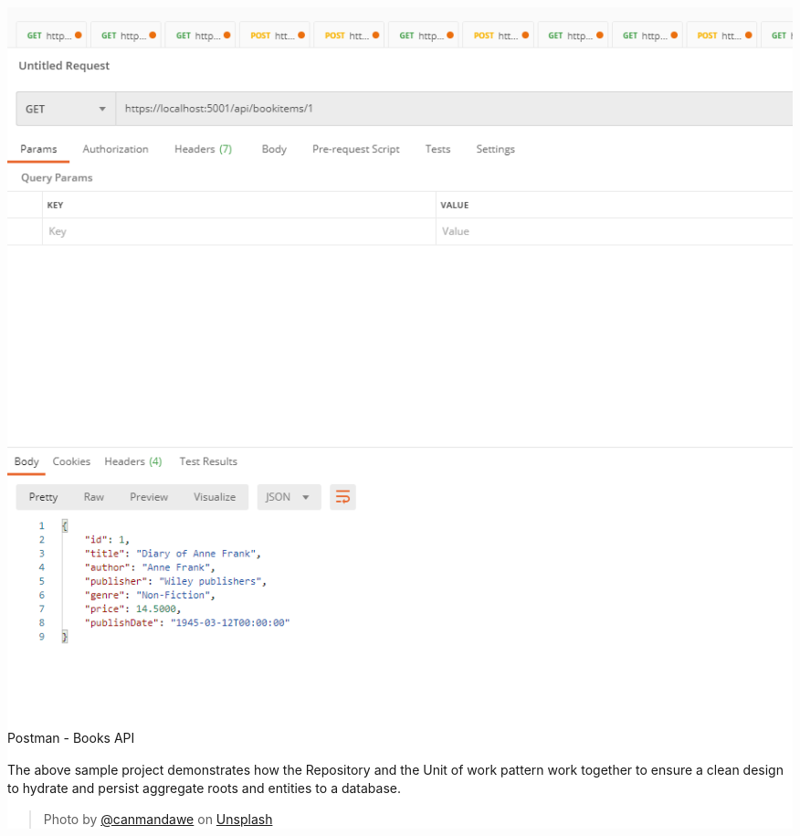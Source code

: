 !["Postman get on API"](images/Postman-Get.png)

Postman - Books API

The above sample project demonstrates how the Repository and the Unit of work pattern work together to ensure a clean design to hydrate and persist aggregate roots and entities to a database.

> Photo by [@canmandawe](https://unsplash.com/@canmandawe?utm_source=unsplash&utm_medium=referral&utm_content=creditCopyText) on [Unsplash](https://unsplash.com/?utm_source=unsplash&utm_medium=referral&utm_content=creditCopyText)
